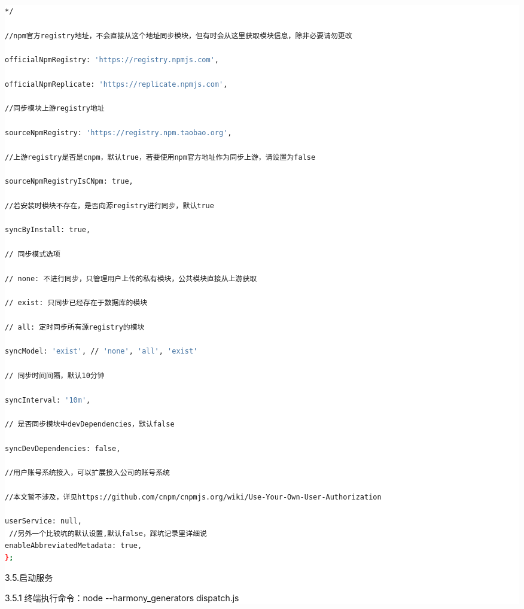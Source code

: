 ```bash
*/

//npm官方registry地址，不会直接从这个地址同步模块，但有时会从这里获取模块信息，除非必要请勿更改

officialNpmRegistry: 'https://registry.npmjs.com',

officialNpmReplicate: 'https://replicate.npmjs.com',

//同步模块上游registry地址

sourceNpmRegistry: 'https://registry.npm.taobao.org',

//上游registry是否是cnpm，默认true，若要使用npm官方地址作为同步上游，请设置为false

sourceNpmRegistryIsCNpm: true,

//若安装时模块不存在，是否向源registry进行同步，默认true

syncByInstall: true,

// 同步模式选项

// none: 不进行同步，只管理用户上传的私有模块，公共模块直接从上游获取

// exist: 只同步已经存在于数据库的模块

// all: 定时同步所有源registry的模块

syncModel: 'exist', // 'none', 'all', 'exist'

// 同步时间间隔，默认10分钟

syncInterval: '10m',

// 是否同步模块中devDependencies，默认false

syncDevDependencies: false,

//用户账号系统接入，可以扩展接入公司的账号系统

//本文暂不涉及，详见https://github.com/cnpm/cnpmjs.org/wiki/Use-Your-Own-User-Authorization

userService: null,
 //另外一个比较坑的默认设置,默认false，踩坑记录里详细说
enableAbbreviatedMetadata: true,
};
```
3.5.启动服务

3.5.1 终端执行命令：node --harmony_generators dispatch.js 
